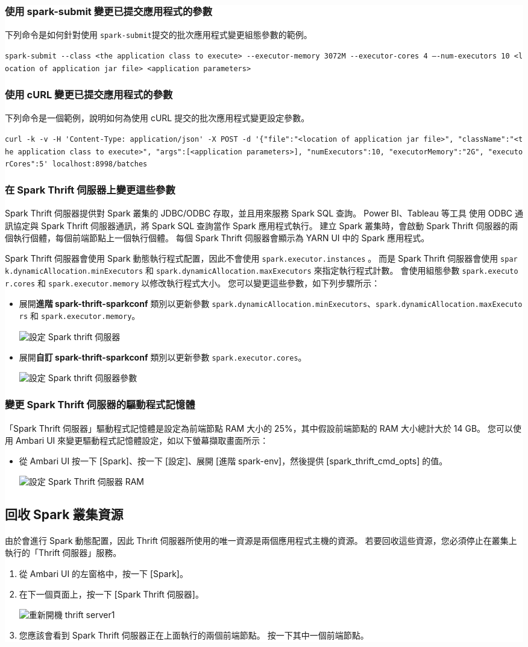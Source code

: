 ### <a name="change-the-parameters-for-an-application-submitted-using-spark-submit"></a>使用 spark-submit 變更已提交應用程式的參數
下列命令是如何針對使用 `spark-submit`提交的批次應用程式變更組態參數的範例。

    spark-submit --class <the application class to execute> --executor-memory 3072M --executor-cores 4 –-num-executors 10 <location of application jar file> <application parameters>

### <a name="change-the-parameters-for-an-application-submitted-using-curl"></a>使用 cURL 變更已提交應用程式的參數
下列命令是一個範例，說明如何為使用 cURL 提交的批次應用程式變更設定參數。

    curl -k -v -H 'Content-Type: application/json' -X POST -d '{"file":"<location of application jar file>", "className":"<the application class to execute>", "args":[<application parameters>], "numExecutors":10, "executorMemory":"2G", "executorCores":5' localhost:8998/batches

### <a name="change-these-parameters-on-a-spark-thrift-server"></a>在 Spark Thrift 伺服器上變更這些參數
Spark Thrift 伺服器提供對 Spark 叢集的 JDBC/ODBC 存取，並且用來服務 Spark SQL 查詢。 Power BI、Tableau 等工具 使用 ODBC 通訊協定與 Spark Thrift 伺服器通訊，將 Spark SQL 查詢當作 Spark 應用程式執行。 建立 Spark 叢集時，會啟動 Spark Thrift 伺服器的兩個執行個體，每個前端節點上一個執行個體。 每個 Spark Thrift 伺服器會顯示為 YARN UI 中的 Spark 應用程式。

Spark Thrift 伺服器會使用 Spark 動態執行程式配置，因此不會使用 `spark.executor.instances` 。 而是 Spark Thrift 伺服器會使用 `spark.dynamicAllocation.minExecutors` 和 `spark.dynamicAllocation.maxExecutors` 來指定執行程式計數。 會使用組態參數 `spark.executor.cores` 和 `spark.executor.memory` 以修改執行程式大小。 您可以變更這些參數，如下列步驟所示：

* 展開**進階 spark-thrift-sparkconf** 類別以更新參數 `spark.dynamicAllocation.minExecutors`、`spark.dynamicAllocation.maxExecutors` 和 `spark.executor.memory`。

    ![設定 Spark thrift 伺服器](./media/apache-spark-resource-manager/spark-thrift-server-1.png "設定 Spark Thrift 伺服器")
* 展開**自訂 spark-thrift-sparkconf** 類別以更新參數 `spark.executor.cores`。

    ![設定 Spark thrift 伺服器參數](./media/apache-spark-resource-manager/spark-thrift-server-2.png "設定 Spark thrift 伺服器參數")

### <a name="change-the-driver-memory-of-the-spark-thrift-server"></a>變更 Spark Thrift 伺服器的驅動程式記憶體
「Spark Thrift 伺服器」驅動程式記憶體是設定為前端節點 RAM 大小的 25%，其中假設前端節點的 RAM 大小總計大於 14 GB。 您可以使用 Ambari UI 來變更驅動程式記憶體設定，如以下螢幕擷取畫面所示：

* 從 Ambari UI 按一下 [Spark]、按一下 [設定]、展開 [進階 spark-env]，然後提供 [spark_thrift_cmd_opts] 的值。

    ![設定 Spark Thrift 伺服器 RAM](./media/apache-spark-resource-manager/spark-thrift-server-ram.png)

## <a name="reclaim-spark-cluster-resources"></a>回收 Spark 叢集資源
由於會進行 Spark 動態配置，因此 Thrift 伺服器所使用的唯一資源是兩個應用程式主機的資源。 若要回收這些資源，您必須停止在叢集上執行的「Thrift 伺服器」服務。

1. 從 Ambari UI 的左窗格中，按一下 [Spark]。
2. 在下一個頁面上，按一下 [Spark Thrift 伺服器]。

    ![重新開機 thrift server1](./media/apache-spark-resource-manager/restart-thrift-server-1.png "重新開機 thrift server1")
3. 您應該會看到 Spark Thrift 伺服器正在上面執行的兩個前端節點。 按一下其中一個前端節點。
